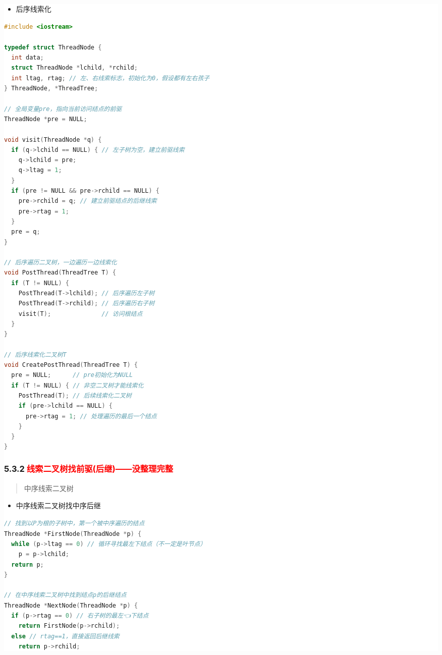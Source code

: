- 后序线索化
```c++
#include <iostream>

typedef struct ThreadNode {
  int data;
  struct ThreadNode *lchild, *rchild;
  int ltag, rtag; // 左、右线索标志，初始化为0，假设都有左右孩子
} ThreadNode, *ThreadTree;

// 全局变量pre，指向当前访问结点的前驱
ThreadNode *pre = NULL;

void visit(ThreadNode *q) {
  if (q->lchild == NULL) { // 左子树为空，建立前驱线索
    q->lchild = pre;
    q->ltag = 1;
  }
  if (pre != NULL && pre->rchild == NULL) {
    pre->rchild = q; // 建立前驱结点的后继线索
    pre->rtag = 1;
  }
  pre = q;
}

// 后序遍历二叉树，一边遍历一边线索化
void PostThread(ThreadTree T) {
  if (T != NULL) {
    PostThread(T->lchild); // 后序遍历左子树
    PostThread(T->rchild); // 后序遍历右子树
    visit(T);              // 访问根结点
  }
}

// 后序线索化二叉树T
void CreatePostThread(ThreadTree T) {
  pre = NULL;      // pre初始化为NULL
  if (T != NULL) { // 非空二叉树才能线索化
    PostThread(T); // 后续线索化二叉树
    if (pre->lchild == NULL) {
      pre->rtag = 1; // 处理遍历的最后一个结点
    }
  }
}
```

### 5.3.2 <font color='red'>线索二叉树找前驱(后继)——没整理完整</font>

> 中序线索二叉树

- 中序线索二叉树找中序后继
```c++
// 找到以P为根的子树中，第一个被中序遍历的结点
ThreadNode *FirstNode(ThreadNode *p) {
  while (p->ltag == 0) // 循环寻找最左下结点（不一定是叶节点）
    p = p->lchild;
  return p;
}

// 在中序线索二叉树中找到结点p的后继结点
ThreadNode *NextNode(ThreadNode *p) {
  if (p->rtag == 0) // 右子树的最左👈下结点
    return FirstNode(p->rchild);
  else // rtag==1，直接返回后继线索
    return p->rchild;
```